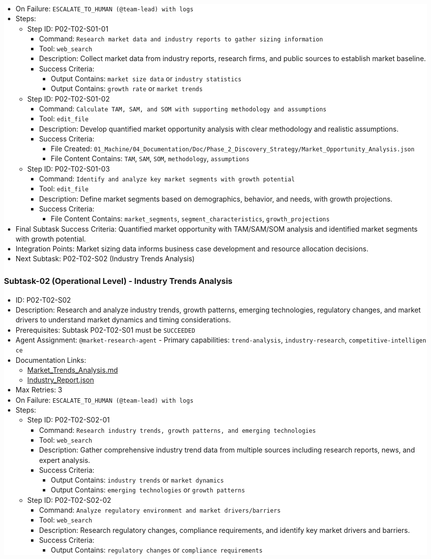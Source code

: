 - On Failure: `ESCALATE_TO_HUMAN (@team-lead) with logs`
- Steps:
    - Step ID: P02-T02-S01-01
      - Command: `Research market data and industry reports to gather sizing information`
      - Tool: `web_search`
      - Description: Collect market data from industry reports, research firms, and public sources to establish market baseline.
      - Success Criteria:
          - Output Contains: `market size data` or `industry statistics`
          - Output Contains: `growth rate` or `market trends`
    - Step ID: P02-T02-S01-02
      - Command: `Calculate TAM, SAM, and SOM with supporting methodology and assumptions`
      - Tool: `edit_file`
      - Description: Develop quantified market opportunity analysis with clear methodology and realistic assumptions.
      - Success Criteria:
          - File Created: `01_Machine/04_Documentation/Doc/Phase_2_Discovery_Strategy/Market_Opportunity_Analysis.json`
          - File Content Contains: `TAM`, `SAM`, `SOM`, `methodology`, `assumptions`
    - Step ID: P02-T02-S01-03
      - Command: `Identify and analyze key market segments with growth potential`
      - Tool: `edit_file`
      - Description: Define market segments based on demographics, behavior, and needs, with growth projections.
      - Success Criteria:
          - File Content Contains: `market_segments`, `segment_characteristics`, `growth_projections`
- Final Subtask Success Criteria: Quantified market opportunity with TAM/SAM/SOM analysis and identified market segments with growth potential.
- Integration Points: Market sizing data informs business case development and resource allocation decisions.
- Next Subtask: P02-T02-S02 (Industry Trends Analysis)

### Subtask-02 (Operational Level) - Industry Trends Analysis
- ID: P02-T02-S02
- Description: Research and analyze industry trends, growth patterns, emerging technologies, regulatory changes, and market drivers to understand market dynamics and timing considerations.
- Prerequisites: Subtask P02-T02-S01 must be `SUCCEEDED`
- Agent Assignment: `@market-research-agent` - Primary capabilities: `trend-analysis`, `industry-research`, `competitive-intelligence`
- Documentation Links:
  - [Market_Trends_Analysis.md](mdc:01_Machine/04_Documentation/Doc/Phase_2_Discovery_Strategy/Market_Trends_Analysis.md)
  - [Industry_Report.json](mdc:01_Machine/04_Documentation/Doc/Phase_2_Discovery_Strategy/Industry_Report.json)
- Max Retries: 3
- On Failure: `ESCALATE_TO_HUMAN (@team-lead) with logs`
- Steps:
    - Step ID: P02-T02-S02-01
      - Command: `Research industry trends, growth patterns, and emerging technologies`
      - Tool: `web_search`
      - Description: Gather comprehensive industry trend data from multiple sources including research reports, news, and expert analysis.
      - Success Criteria:
          - Output Contains: `industry trends` or `market dynamics`
          - Output Contains: `emerging technologies` or `growth patterns`
    - Step ID: P02-T02-S02-02
      - Command: `Analyze regulatory environment and market drivers/barriers`
      - Tool: `web_search`
      - Description: Research regulatory changes, compliance requirements, and identify key market drivers and barriers.
      - Success Criteria:
          - Output Contains: `regulatory changes` or `compliance requirements`